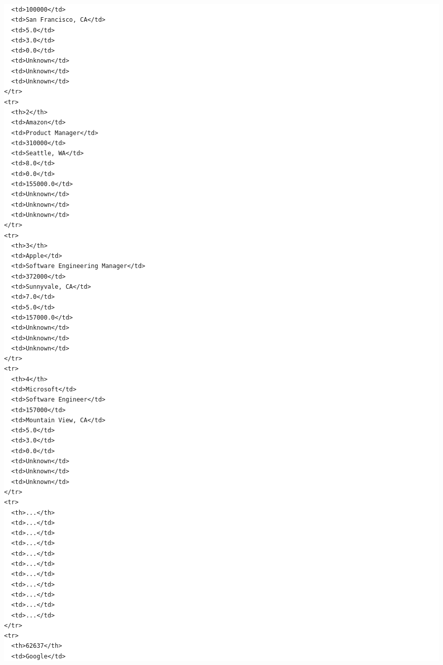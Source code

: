       <td>100000</td>
      <td>San Francisco, CA</td>
      <td>5.0</td>
      <td>3.0</td>
      <td>0.0</td>
      <td>Unknown</td>
      <td>Unknown</td>
      <td>Unknown</td>
    </tr>
    <tr>
      <th>2</th>
      <td>Amazon</td>
      <td>Product Manager</td>
      <td>310000</td>
      <td>Seattle, WA</td>
      <td>8.0</td>
      <td>0.0</td>
      <td>155000.0</td>
      <td>Unknown</td>
      <td>Unknown</td>
      <td>Unknown</td>
    </tr>
    <tr>
      <th>3</th>
      <td>Apple</td>
      <td>Software Engineering Manager</td>
      <td>372000</td>
      <td>Sunnyvale, CA</td>
      <td>7.0</td>
      <td>5.0</td>
      <td>157000.0</td>
      <td>Unknown</td>
      <td>Unknown</td>
      <td>Unknown</td>
    </tr>
    <tr>
      <th>4</th>
      <td>Microsoft</td>
      <td>Software Engineer</td>
      <td>157000</td>
      <td>Mountain View, CA</td>
      <td>5.0</td>
      <td>3.0</td>
      <td>0.0</td>
      <td>Unknown</td>
      <td>Unknown</td>
      <td>Unknown</td>
    </tr>
    <tr>
      <th>...</th>
      <td>...</td>
      <td>...</td>
      <td>...</td>
      <td>...</td>
      <td>...</td>
      <td>...</td>
      <td>...</td>
      <td>...</td>
      <td>...</td>
      <td>...</td>
    </tr>
    <tr>
      <th>62637</th>
      <td>Google</td>